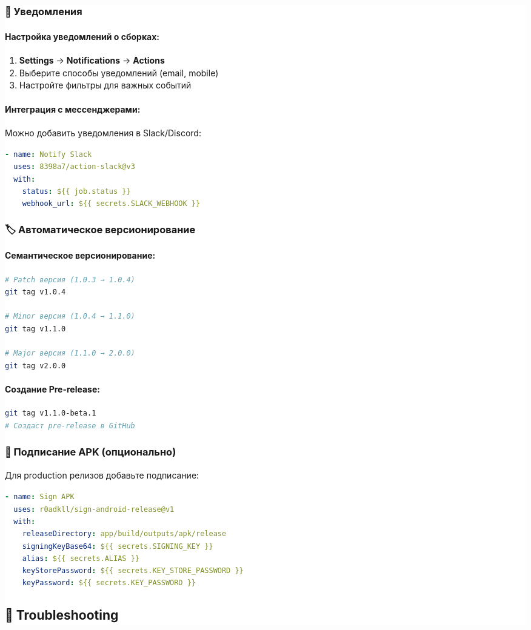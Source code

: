 ### 🔔 Уведомления

#### Настройка уведомлений о сборках:
1. **Settings** → **Notifications** → **Actions** 
2. Выберите способы уведомлений (email, mobile)
3. Настройте фильтры для важных событий

#### Интеграция с мессенджерами:
Можно добавить уведомления в Slack/Discord:
```yaml
- name: Notify Slack
  uses: 8398a7/action-slack@v3
  with:
    status: ${{ job.status }}
    webhook_url: ${{ secrets.SLACK_WEBHOOK }}
```

### 🏷️ Автоматическое версионирование

#### Семантическое версионирование:
```bash
# Patch версия (1.0.3 → 1.0.4)  
git tag v1.0.4

# Minor версия (1.0.4 → 1.1.0)
git tag v1.1.0  

# Major версия (1.1.0 → 2.0.0)
git tag v2.0.0
```

#### Создание Pre-release:
```bash
git tag v1.1.0-beta.1 
# Создаст pre-release в GitHub
```

### 📱 Подписание APK (опционально)

Для production релизов добавьте подписание:

```yaml
- name: Sign APK
  uses: r0adkll/sign-android-release@v1
  with:
    releaseDirectory: app/build/outputs/apk/release
    signingKeyBase64: ${{ secrets.SIGNING_KEY }}
    alias: ${{ secrets.ALIAS }}
    keyStorePassword: ${{ secrets.KEY_STORE_PASSWORD }}
    keyPassword: ${{ secrets.KEY_PASSWORD }}
```

## 🐛 Troubleshooting
